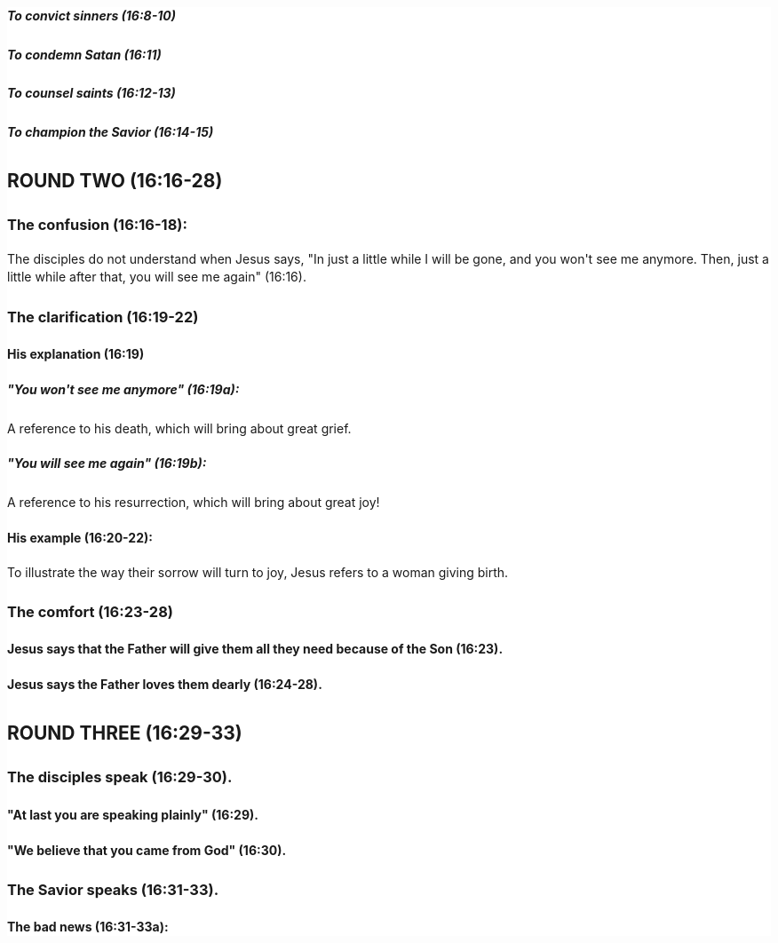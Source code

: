 ##### To convict sinners (16:8-10) 

##### To condemn Satan (16:11) 

##### To counsel saints (16:12-13) 

##### To champion the Savior (16:14-15) 

ROUND TWO (16:16-28) 
--------------------

### The confusion (16:16-18): 

The disciples do not understand when Jesus says, \"In just a little
while I will be gone, and you won\'t see me anymore. Then, just a little
while after that, you will see me again\" (16:16).

### The clarification (16:19-22) 

#### His explanation (16:19) 

##### \"You won\'t see me anymore\" (16:19a): 

A reference to his death, which will bring about great grief.

##### \"You will see me again\" (16:19b): 

A reference to his resurrection, which will bring about great joy!

#### His example (16:20-22): 

To illustrate the way their sorrow will turn to joy, Jesus refers to a
woman giving birth.

### The comfort (16:23-28) 

#### Jesus says that the Father will give them all they need because of the Son (16:23). 

#### Jesus says the Father loves them dearly (16:24-28). 

ROUND THREE (16:29-33) 
----------------------

### The disciples speak (16:29-30). 

#### \"At last you are speaking plainly\" (16:29). 

#### \"We believe that you came from God\" (16:30). 

### The Savior speaks (16:31-33). 

#### The bad news (16:31-33a): 
